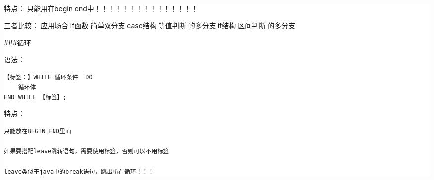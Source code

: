 特点：
	只能用在begin end中！！！！！！！！！！！！！！！


三者比较：
			应用场合
	if函数		简单双分支
	case结构	等值判断 的多分支
	if结构		区间判断 的多分支


###循环

语法：


```markdown
【标签：】WHILE 循环条件  DO
	循环体
END WHILE 【标签】;
```

特点：

```markdown
只能放在BEGIN END里面

如果要搭配leave跳转语句，需要使用标签，否则可以不用标签

leave类似于java中的break语句，跳出所在循环！！！
```



































